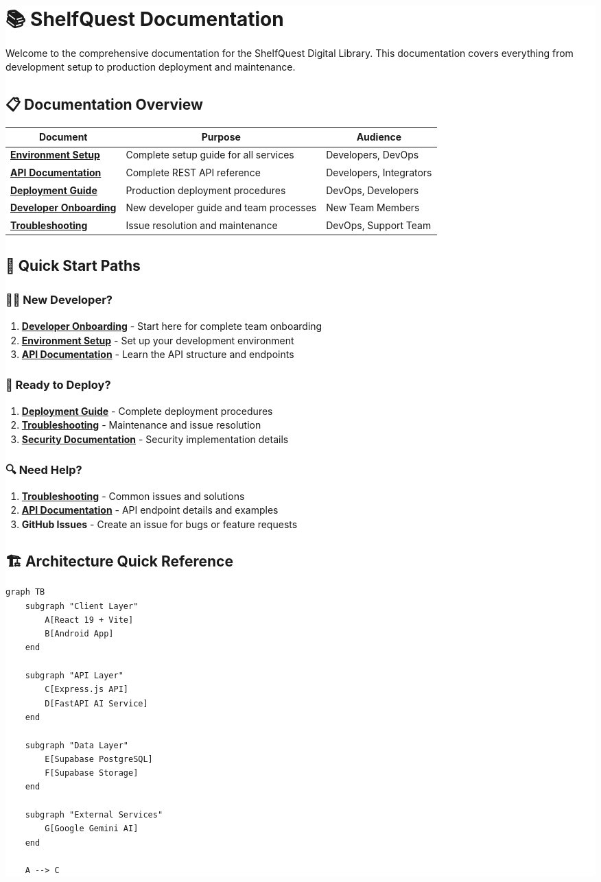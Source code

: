 # 📚 ShelfQuest Documentation

Welcome to the comprehensive documentation for the ShelfQuest Digital Library. This documentation covers everything from development setup to production deployment and maintenance.

## 📋 **Documentation Overview**

| Document | Purpose | Audience |
|----------|---------|----------|
| **[Environment Setup](./ENVIRONMENT_SETUP.md)** | Complete setup guide for all services | Developers, DevOps |
| **[API Documentation](./API.md)** | Complete REST API reference | Developers, Integrators |
| **[Deployment Guide](./DEPLOYMENT.md)** | Production deployment procedures | DevOps, Developers |
| **[Developer Onboarding](./DEVELOPER_ONBOARDING.md)** | New developer guide and team processes | New Team Members |
| **[Troubleshooting](./TROUBLESHOOTING.md)** | Issue resolution and maintenance | DevOps, Support Team |

## 🎯 **Quick Start Paths**

### **👨‍💻 New Developer?**
1. **[Developer Onboarding](./DEVELOPER_ONBOARDING.md)** - Start here for complete team onboarding
2. **[Environment Setup](./ENVIRONMENT_SETUP.md)** - Set up your development environment
3. **[API Documentation](./API.md)** - Learn the API structure and endpoints

### **🚀 Ready to Deploy?**
1. **[Deployment Guide](./DEPLOYMENT.md)** - Complete deployment procedures
2. **[Troubleshooting](./TROUBLESHOOTING.md)** - Maintenance and issue resolution
3. **[Security Documentation](../server2/SECURITY_DOCUMENTATION.md)** - Security implementation details

### **🔍 Need Help?**
1. **[Troubleshooting](./TROUBLESHOOTING.md)** - Common issues and solutions
2. **[API Documentation](./API.md)** - API endpoint details and examples
3. **GitHub Issues** - Create an issue for bugs or feature requests

## 🏗️ **Architecture Quick Reference**

```mermaid
graph TB
    subgraph "Client Layer"
        A[React 19 + Vite]
        B[Android App]
    end

    subgraph "API Layer"
        C[Express.js API]
        D[FastAPI AI Service]
    end

    subgraph "Data Layer"
        E[Supabase PostgreSQL]
        F[Supabase Storage]
    end

    subgraph "External Services"
        G[Google Gemini AI]
    end

    A --> C
```